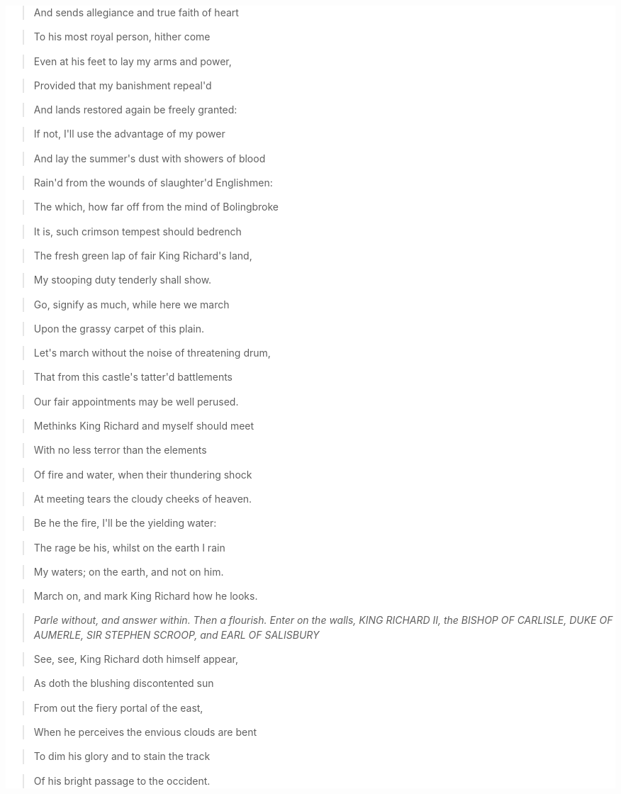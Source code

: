 > And sends allegiance and true faith of heart  

> To his most royal person, hither come  

> Even at his feet to lay my arms and power,  

> Provided that my banishment repeal'd  

> And lands restored again be freely granted:  

> If not, I'll use the advantage of my power  

> And lay the summer's dust with showers of blood  

> Rain'd from the wounds of slaughter'd Englishmen:  

> The which, how far off from the mind of Bolingbroke  

> It is, such crimson tempest should bedrench  

> The fresh green lap of fair King Richard's land,  

> My stooping duty tenderly shall show.  

> Go, signify as much, while here we march  

> Upon the grassy carpet of this plain.  

> Let's march without the noise of threatening drum,  

> That from this castle's tatter'd battlements  

> Our fair appointments may be well perused.  

> Methinks King Richard and myself should meet  

> With no less terror than the elements  

> Of fire and water, when their thundering shock  

> At meeting tears the cloudy cheeks of heaven.  

> Be he the fire, I'll be the yielding water:  

> The rage be his, whilst on the earth I rain  

> My waters; on the earth, and not on him.  

> March on, and mark King Richard how he looks.  

> *Parle without, and answer within. Then a flourish.  Enter on the walls, KING RICHARD II, the BISHOP OF  CARLISLE, DUKE OF AUMERLE, SIR STEPHEN SCROOP, and EARL OF SALISBURY*

> See, see, King Richard doth himself appear,  

> As doth the blushing discontented sun  

> From out the fiery portal of the east,  

> When he perceives the envious clouds are bent  

> To dim his glory and to stain the track  

> Of his bright passage to the occident.  
